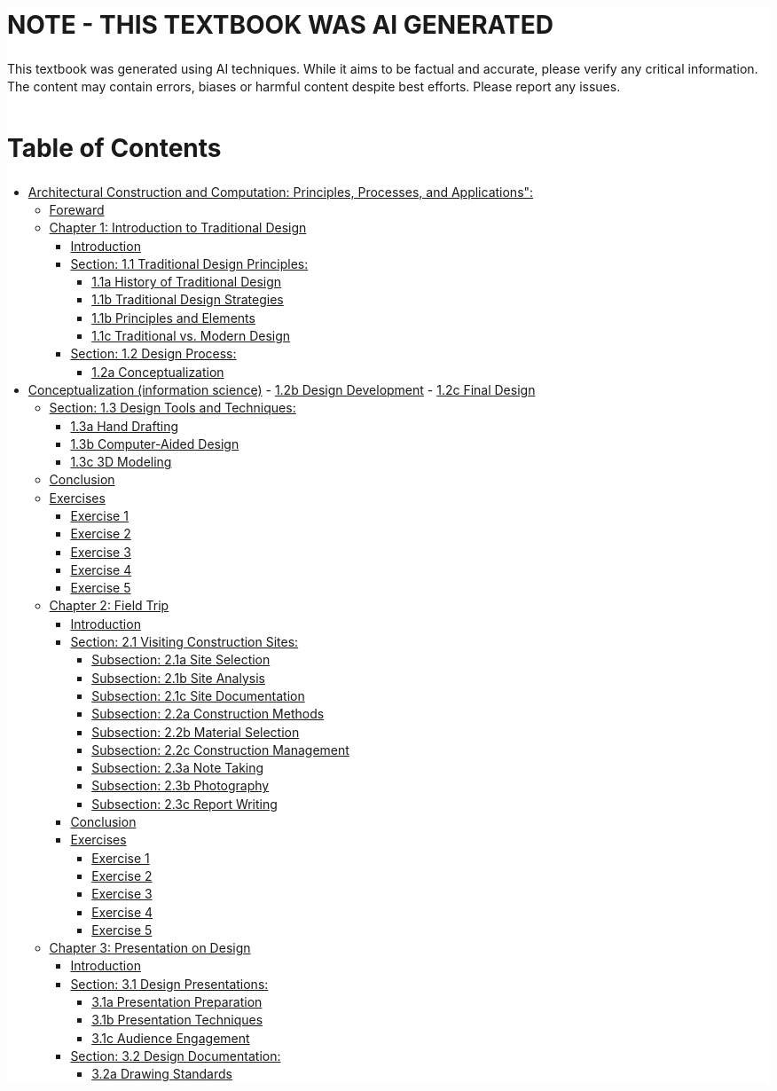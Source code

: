 # NOTE - THIS TEXTBOOK WAS AI GENERATED



This textbook was generated using AI techniques. While it aims to be factual and accurate, please verify any critical information. The content may contain errors, biases or harmful content despite best efforts. Please report any issues.


# Table of Contents
- [Architectural Construction and Computation: Principles, Processes, and Applications":](#Architectural-Construction-and-Computation:-Principles,-Processes,-and-Applications":)
  - [Foreward](#Foreward)
  - [Chapter 1: Introduction to Traditional Design](#Chapter-1:-Introduction-to-Traditional-Design)
    - [Introduction](#Introduction)
    - [Section: 1.1 Traditional Design Principles:](#Section:-1.1-Traditional-Design-Principles:)
      - [1.1a History of Traditional Design](#1.1a-History-of-Traditional-Design)
      - [1.1b Traditional Design Strategies](#1.1b-Traditional-Design-Strategies)
      - [1.1b Principles and Elements](#1.1b-Principles-and-Elements)
      - [1.1c Traditional vs. Modern Design](#1.1c-Traditional-vs.-Modern-Design)
    - [Section: 1.2 Design Process:](#Section:-1.2-Design-Process:)
      - [1.2a Conceptualization](#1.2a-Conceptualization)
- [Conceptualization (information science)](#Conceptualization-(information-science))
      - [1.2b Design Development](#1.2b-Design-Development)
      - [1.2c Final Design](#1.2c-Final-Design)
    - [Section: 1.3 Design Tools and Techniques:](#Section:-1.3-Design-Tools-and-Techniques:)
      - [1.3a Hand Drafting](#1.3a-Hand-Drafting)
      - [1.3b Computer-Aided Design](#1.3b-Computer-Aided-Design)
      - [1.3c 3D Modeling](#1.3c-3D-Modeling)
    - [Conclusion](#Conclusion)
    - [Exercises](#Exercises)
      - [Exercise 1](#Exercise-1)
      - [Exercise 2](#Exercise-2)
      - [Exercise 3](#Exercise-3)
      - [Exercise 4](#Exercise-4)
      - [Exercise 5](#Exercise-5)
  - [Chapter 2: Field Trip](#Chapter-2:-Field-Trip)
    - [Introduction](#Introduction)
    - [Section: 2.1 Visiting Construction Sites:](#Section:-2.1-Visiting-Construction-Sites:)
      - [Subsection: 2.1a Site Selection](#Subsection:-2.1a-Site-Selection)
      - [Subsection: 2.1b Site Analysis](#Subsection:-2.1b-Site-Analysis)
      - [Subsection: 2.1c Site Documentation](#Subsection:-2.1c-Site-Documentation)
      - [Subsection: 2.2a Construction Methods](#Subsection:-2.2a-Construction-Methods)
      - [Subsection: 2.2b Material Selection](#Subsection:-2.2b-Material-Selection)
      - [Subsection: 2.2c Construction Management](#Subsection:-2.2c-Construction-Management)
      - [Subsection: 2.3a Note Taking](#Subsection:-2.3a-Note-Taking)
      - [Subsection: 2.3b Photography](#Subsection:-2.3b-Photography)
      - [Subsection: 2.3c Report Writing](#Subsection:-2.3c-Report-Writing)
    - [Conclusion](#Conclusion)
    - [Exercises](#Exercises)
      - [Exercise 1](#Exercise-1)
      - [Exercise 2](#Exercise-2)
      - [Exercise 3](#Exercise-3)
      - [Exercise 4](#Exercise-4)
      - [Exercise 5](#Exercise-5)
  - [Chapter 3: Presentation on Design](#Chapter-3:-Presentation-on-Design)
    - [Introduction](#Introduction)
    - [Section: 3.1 Design Presentations:](#Section:-3.1-Design-Presentations:)
      - [3.1a Presentation Preparation](#3.1a-Presentation-Preparation)
      - [3.1b Presentation Techniques](#3.1b-Presentation-Techniques)
      - [3.1c Audience Engagement](#3.1c-Audience-Engagement)
    - [Section: 3.2 Design Documentation:](#Section:-3.2-Design-Documentation:)
      - [3.2a Drawing Standards](#3.2a-Drawing-Standards)